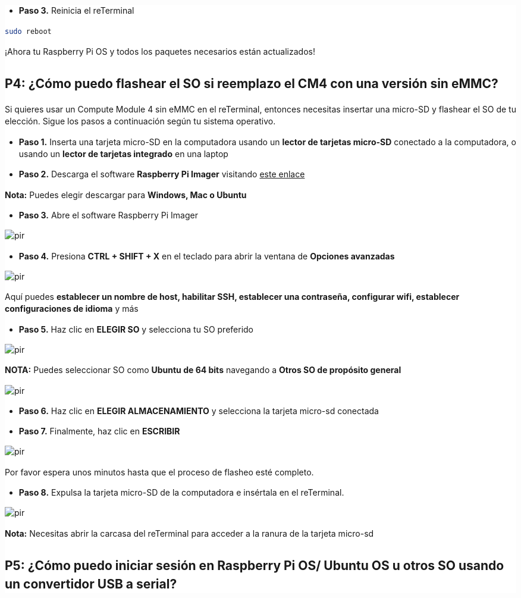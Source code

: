 - **Paso 3.** Reinicia el reTerminal

```sh
sudo reboot
```

¡Ahora tu Raspberry Pi OS y todos los paquetes necesarios están actualizados!

## P4: ¿Cómo puedo flashear el SO si reemplazo el CM4 con una versión sin eMMC?

Si quieres usar un Compute Module 4 sin eMMC en el reTerminal, entonces necesitas insertar una micro-SD y flashear el SO de tu elección. Sigue los pasos a continuación según tu sistema operativo.

- **Paso 1.** Inserta una tarjeta micro-SD en la computadora usando un **lector de tarjetas micro-SD** conectado a la computadora, o usando un **lector de tarjetas integrado** en una laptop

- **Paso 2.** Descarga el software **Raspberry Pi Imager** visitando [este enlace](https://www.raspberrypi.org/software/)

**Nota:** Puedes elegir descargar para **Windows, Mac o Ubuntu**

- **Paso 3.** Abre el software Raspberry Pi Imager

<p style={{textAlign: 'center'}}><img src="https://files.seeedstudio.com/wiki/102110497/RPI_Imager.png" alt="pir" width={600} height="auto" /></p>

- **Paso 4.** Presiona **CTRL + SHIFT + X** en el teclado para abrir la ventana de **Opciones avanzadas**

<p style={{textAlign: 'center'}}><img src="http://files.seeedstudio.com/wiki/ReTerminal/rpi-imager-advanced.png" alt="pir" width={600} height="auto" /></p>

Aquí puedes **establecer un nombre de host, habilitar SSH, establecer una contraseña, configurar wifi, establecer configuraciones de idioma** y más

- **Paso 5.** Haz clic en **ELEGIR SO** y selecciona tu SO preferido

<p style={{textAlign: 'center'}}><img src="https://files.seeedstudio.com/wiki/ReTerminal/OS-select.png" alt="pir" width={600} height="auto" /></p>

**NOTA:** Puedes seleccionar SO como **Ubuntu de 64 bits** navegando a **Otros SO de propósito general**

<p style={{textAlign: 'center'}}><img src="https://files.seeedstudio.com/wiki/ReTerminal/Ubuntu-select.jpg" alt="pir" width={1000} height="auto" /></p>

- **Paso 6.** Haz clic en **ELEGIR ALMACENAMIENTO** y selecciona la tarjeta micro-sd conectada

- **Paso 7.** Finalmente, haz clic en **ESCRIBIR**

<p style={{textAlign: 'center'}}><img src="https://files.seeedstudio.com/wiki/102110497/RPI_Imager_Final.png" alt="pir" width={600} height="auto" /></p>

Por favor espera unos minutos hasta que el proceso de flasheo esté completo.

- **Paso 8.** Expulsa la tarjeta micro-SD de la computadora e insértala en el reTerminal.

<p style={{textAlign: 'center'}}><img src="https://files.seeedstudio.com/wiki/ReTerminal/micro-sd.jpg" alt="pir" width={600} height="auto" /></p>

**Nota:** Necesitas abrir la carcasa del reTerminal para acceder a la ranura de la tarjeta micro-sd

## P5: ¿Cómo puedo iniciar sesión en Raspberry Pi OS/ Ubuntu OS u otros SO usando un convertidor USB a serial?
